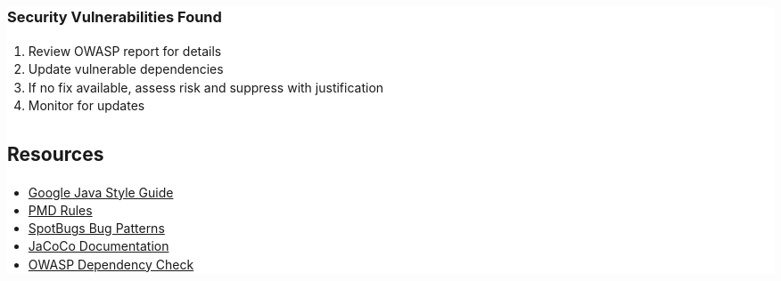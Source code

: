 ### Security Vulnerabilities Found
1. Review OWASP report for details
2. Update vulnerable dependencies
3. If no fix available, assess risk and suppress with justification
4. Monitor for updates

## Resources

- [Google Java Style Guide](https://google.github.io/styleguide/javaguide.html)
- [PMD Rules](https://pmd.github.io/latest/pmd_rules_java.html)
- [SpotBugs Bug Patterns](https://spotbugs.readthedocs.io/en/stable/bugDescriptions.html)
- [JaCoCo Documentation](https://www.jacoco.org/jacoco/trunk/doc/)
- [OWASP Dependency Check](https://owasp.org/www-project-dependency-check/)
